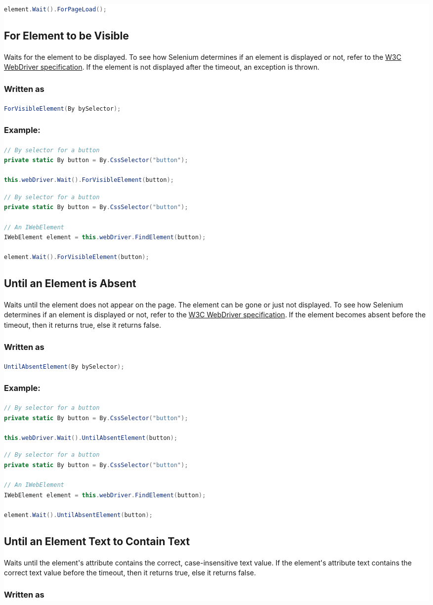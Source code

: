 ```csharp
element.Wait().ForPageLoad();
```
## For Element to be Visible
Waits for the element to be displayed.
To see how Selenium determines if an element is displayed or not, refer to the [W3C WebDriver specification][1].
If the element is not displayed after the timeout, an exception is thrown.
### Written as
```csharp
ForVisibleElement(By bySelector);
```

### Example:
```csharp
// By selector for a button
private static By button = By.CssSelector("button");

this.webDriver.Wait().ForVisibleElement(button);
```
```csharp
// By selector for a button
private static By button = By.CssSelector("button");

// An IWebElement
IWebElement element = this.webDriver.FindElement(button);

element.Wait().ForVisibleElement(button);
```
## Until an Element is Absent
Waits until the element does not appear on the page. The element can be gone or just not displayed.
To see how Selenium determines if an element is displayed or not, refer to the [W3C WebDriver specification][1].
If the element becomes absent before the timeout, then it returns true, else it returns false.
### Written as
```csharp
UntilAbsentElement(By bySelector);
```

### Example:
```csharp
// By selector for a button
private static By button = By.CssSelector("button");

this.webDriver.Wait().UntilAbsentElement(button);
```
```csharp
// By selector for a button
private static By button = By.CssSelector("button");

// An IWebElement
IWebElement element = this.webDriver.FindElement(button);

element.Wait().UntilAbsentElement(button);
```
## Until an Element Text to Contain Text
Waits until the element's attribute contains the correct, case-insensitive text value.
If the element's attribute text contains the correct text value before the timeout, then it returns true, else it returns false.
### Written as
```csharp
```

[1]: https://w3c.github.io/webdriver/webdriver-spec.html#element-displayedness
[2]: https://developer.mozilla.org/en-US/docs/Web/API/Element/scrollIntoView
[3]: https://developer.mozilla.org/en-US/docs/Web/API/Window/scroll